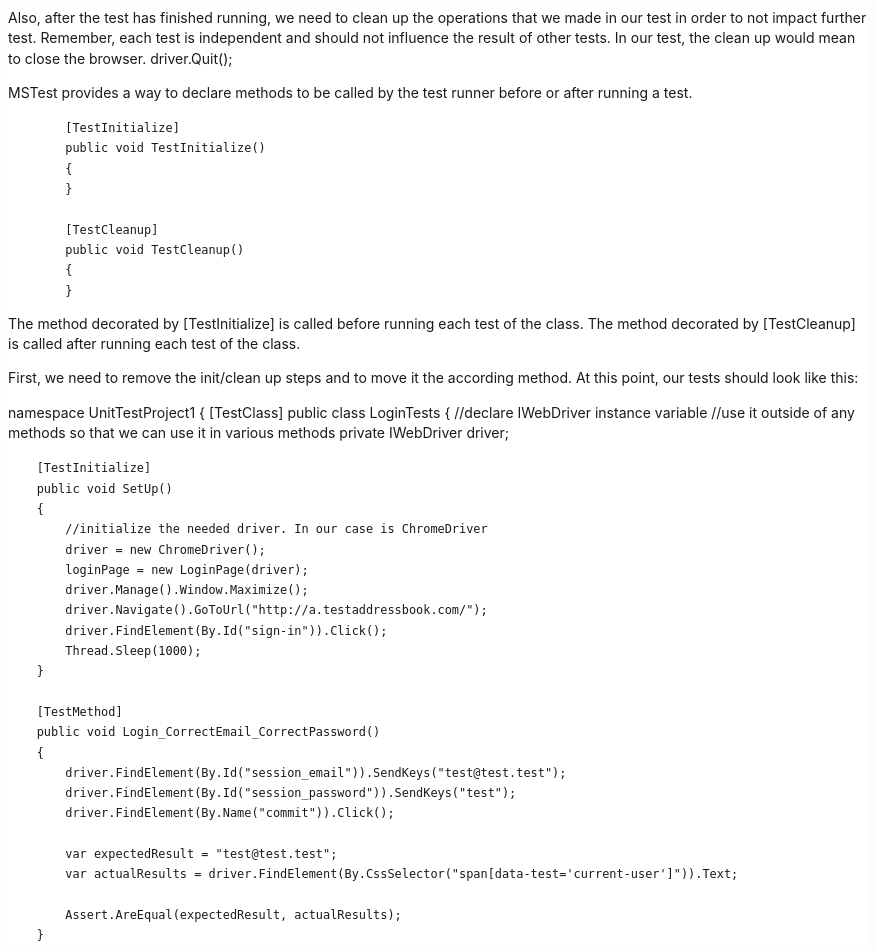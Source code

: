 Also, after the test has finished running, we need to clean up the operations that we made in our test in order to not impact further test. Remember, each test is independent and should not influence the result of other tests. In our test, the clean up would mean to close the browser.
            driver.Quit();

MSTest provides a way to declare methods to be called by the test runner before or after running a test.

            [TestInitialize]
            public void TestInitialize()
            {
            }

            [TestCleanup]
            public void TestCleanup()
            {
            }

The method decorated by [TestInitialize] is called before running each test of the class. The method decorated by [TestCleanup] is called after running each test of the class.

First, we need to remove the init/clean up steps and to move it the according method. At this point, our tests should look like this: 

namespace UnitTestProject1
{
    [TestClass]
    public class LoginTests
    {
        //declare IWebDriver instance variable
        //use it outside of any methods so that we can use it in various methods
        private IWebDriver driver;

        [TestInitialize]
        public void SetUp()
        {
            //initialize the needed driver. In our case is ChromeDriver
            driver = new ChromeDriver();
            loginPage = new LoginPage(driver);
            driver.Manage().Window.Maximize();
            driver.Navigate().GoToUrl("http://a.testaddressbook.com/");
            driver.FindElement(By.Id("sign-in")).Click();
            Thread.Sleep(1000);
        }

        [TestMethod]
        public void Login_CorrectEmail_CorrectPassword()
        {
            driver.FindElement(By.Id("session_email")).SendKeys("test@test.test");
            driver.FindElement(By.Id("session_password")).SendKeys("test");
            driver.FindElement(By.Name("commit")).Click();

            var expectedResult = "test@test.test";
            var actualResults = driver.FindElement(By.CssSelector("span[data-test='current-user']")).Text;

            Assert.AreEqual(expectedResult, actualResults);
        }
